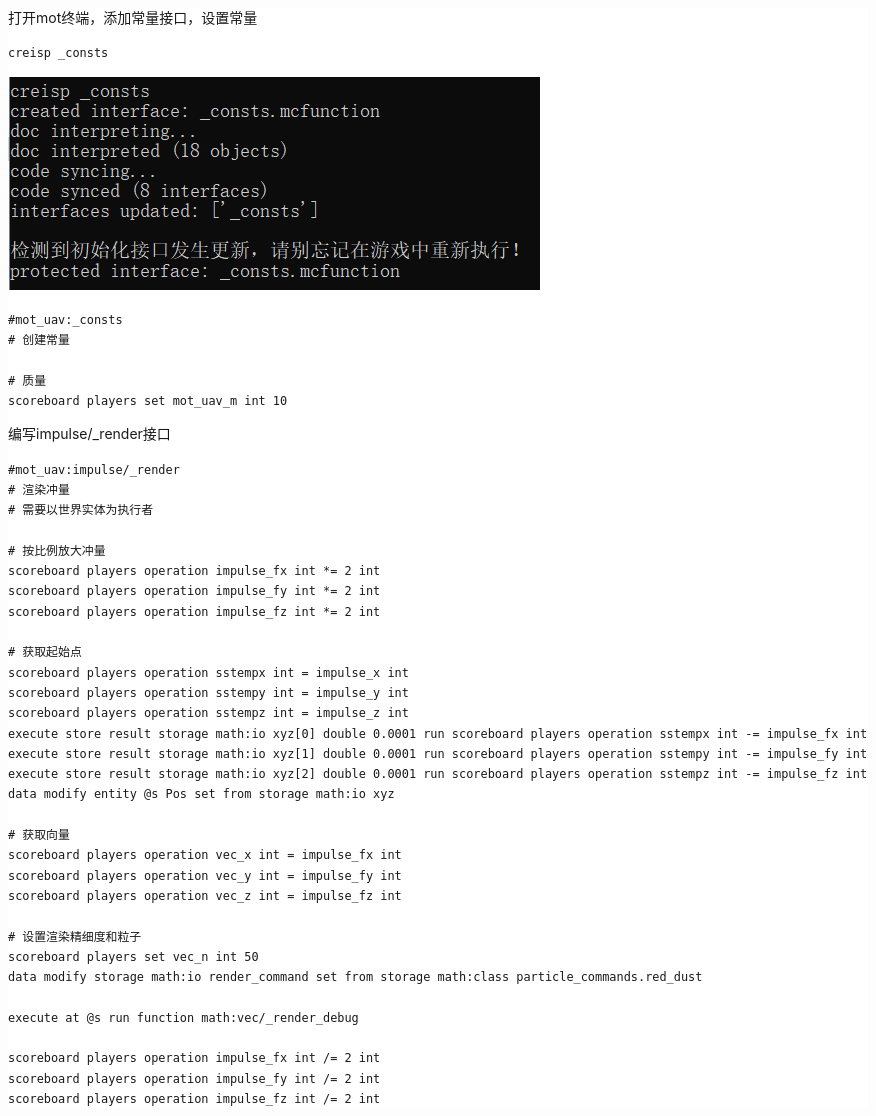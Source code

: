 打开mot终端，添加常量接口，设置常量

```
creisp _consts
```

![alt text](images/image-29.png)

```
#mot_uav:_consts
# 创建常量

# 质量
scoreboard players set mot_uav_m int 10
```

编写impulse/_render接口

```
#mot_uav:impulse/_render
# 渲染冲量
# 需要以世界实体为执行者

# 按比例放大冲量
scoreboard players operation impulse_fx int *= 2 int
scoreboard players operation impulse_fy int *= 2 int
scoreboard players operation impulse_fz int *= 2 int

# 获取起始点
scoreboard players operation sstempx int = impulse_x int
scoreboard players operation sstempy int = impulse_y int
scoreboard players operation sstempz int = impulse_z int
execute store result storage math:io xyz[0] double 0.0001 run scoreboard players operation sstempx int -= impulse_fx int
execute store result storage math:io xyz[1] double 0.0001 run scoreboard players operation sstempy int -= impulse_fy int
execute store result storage math:io xyz[2] double 0.0001 run scoreboard players operation sstempz int -= impulse_fz int
data modify entity @s Pos set from storage math:io xyz

# 获取向量
scoreboard players operation vec_x int = impulse_fx int
scoreboard players operation vec_y int = impulse_fy int
scoreboard players operation vec_z int = impulse_fz int

# 设置渲染精细度和粒子
scoreboard players set vec_n int 50
data modify storage math:io render_command set from storage math:class particle_commands.red_dust

execute at @s run function math:vec/_render_debug

scoreboard players operation impulse_fx int /= 2 int
scoreboard players operation impulse_fy int /= 2 int
scoreboard players operation impulse_fz int /= 2 int
```
